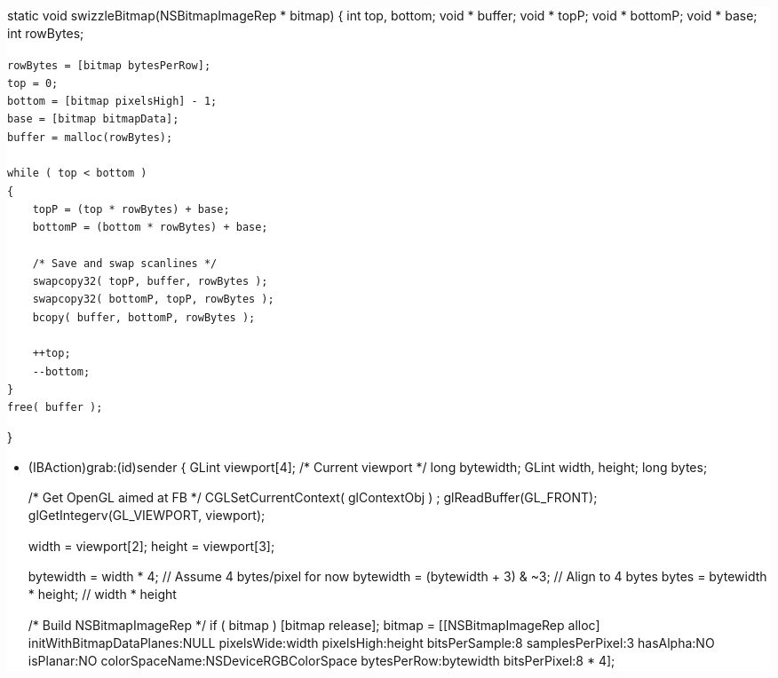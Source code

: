 static void swizzleBitmap(NSBitmapImageRep * bitmap)
{
    int top, bottom;
    void * buffer;
    void * topP;
    void * bottomP;
    void * base;
    int rowBytes;

    rowBytes = [bitmap bytesPerRow];
    top = 0;
    bottom = [bitmap pixelsHigh] - 1;
    base = [bitmap bitmapData];
    buffer = malloc(rowBytes);
    
    while ( top < bottom )
    {
        topP = (top * rowBytes) + base;
        bottomP = (bottom * rowBytes) + base;
        
        /* Save and swap scanlines */
        swapcopy32( topP, buffer, rowBytes );
        swapcopy32( bottomP, topP, rowBytes );
        bcopy( buffer, bottomP, rowBytes );
        
        ++top;
        --bottom;
    }
    free( buffer );
}

- (IBAction)grab:(id)sender
{
    GLint		viewport[4];		/* Current viewport */
    long		bytewidth;
    GLint		width, height;
    long		bytes;

    /* Get OpenGL aimed at FB */
    CGLSetCurrentContext( glContextObj ) ;
    glReadBuffer(GL_FRONT);
    glGetIntegerv(GL_VIEWPORT, viewport);
    
    width = viewport[2];
    height = viewport[3];
        
    bytewidth = width * 4;	// Assume 4 bytes/pixel for now
    bytewidth = (bytewidth + 3) & ~3;	// Align to 4 bytes
    bytes = bytewidth * height;	// width * height
    
    /* Build NSBitmapImageRep */
    if ( bitmap )
        [bitmap release];
    bitmap = [[NSBitmapImageRep alloc] initWithBitmapDataPlanes:NULL
                pixelsWide:width
                pixelsHigh:height
                bitsPerSample:8
                samplesPerPixel:3
                hasAlpha:NO
                isPlanar:NO
                colorSpaceName:NSDeviceRGBColorSpace
                bytesPerRow:bytewidth
                bitsPerPixel:8 * 4];
                